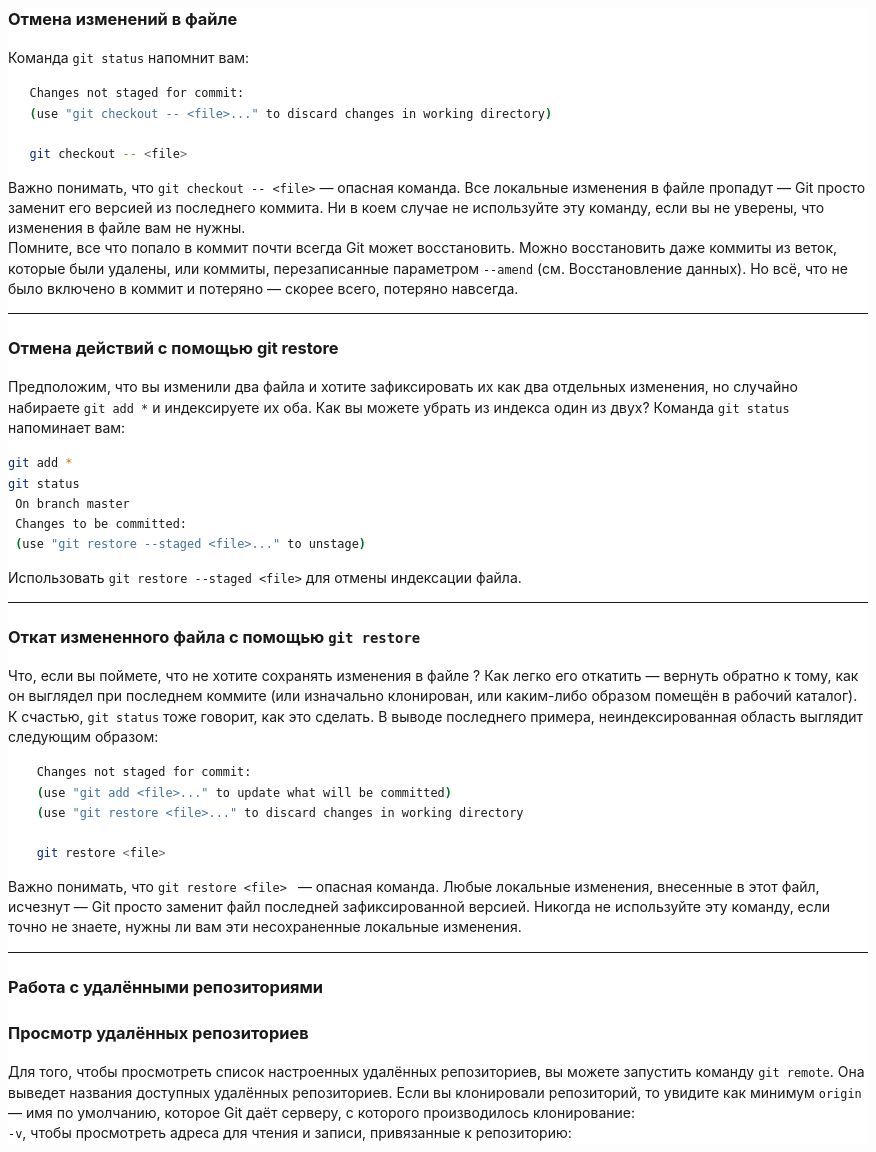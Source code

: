 ### Отмена изменений в файле
Команда `git status` напомнит вам:

```bash
   Changes not staged for commit:
   (use "git checkout -- <file>..." to discard changes in working directory)
   
   git checkout -- <file>
```

Важно понимать, что ` git checkout -- <file> ` — опасная команда. Все локальные изменения в файле пропадут — Git просто заменит его версией из последнего коммита. Ни в коем случае не используйте эту команду, если вы не уверены, что изменения в файле вам не нужны.   
Помните, все что попало в коммит почти всегда Git может восстановить. Можно восстановить даже коммиты из веток, которые были удалены, или коммиты, перезаписанные параметром ` --amend ` (см. Восстановление данных). Но всё, что не было включено в коммит и потеряно — скорее всего, потеряно навсегда.

---
### Отмена действий с помощью git restore
Предположим, что вы изменили два файла и хотите зафиксировать их как два отдельных изменения, но случайно набираете ` git add * ` и индексируете их оба. Как вы можете убрать из индекса один из двух? Команда `git status` напоминает вам:

 ```bash
git add *
git status
  On branch master
  Changes to be committed:
  (use "git restore --staged <file>..." to unstage)
 ```

Использовать ` git restore --staged <file> ` для отмены индексации файла.     

---
### Откат измененного файла с помощью `git restore`
Что, если вы поймете, что не хотите сохранять изменения в файле ? Как легко его откатить — вернуть обратно к тому, как он выглядел при последнем коммите (или изначально клонирован, или каким-либо образом помещён в рабочий каталог).    
К счастью, `git status` тоже говорит, как это сделать. В выводе последнего примера, неиндексированная область выглядит следующим образом:

```bash
	Changes not staged for commit:
    (use "git add <file>..." to update what will be committed)
    (use "git restore <file>..." to discard changes in working directory
    
    git restore <file>
```

Важно понимать, что `git restore <file> ` — опасная команда. Любые локальные изменения, внесенные в этот файл, исчезнут — Git просто заменит файл последней зафиксированной версией. Никогда не используйте эту команду, если точно не знаете, нужны ли вам эти несохраненные локальные изменения.

---
### Работа с удалёнными репозиториями
### Просмотр удалённых репозиториев
Для того, чтобы просмотреть список настроенных удалённых репозиториев, вы можете запустить команду `git remote`. Она выведет названия доступных удалённых репозиториев. Если вы клонировали репозиторий, то увидите как минимум `origin` — имя по умолчанию, которое Git даёт серверу, с которого производилось клонирование:    
`-v`, чтобы просмотреть адреса для чтения и записи, привязанные к репозиторию:   
